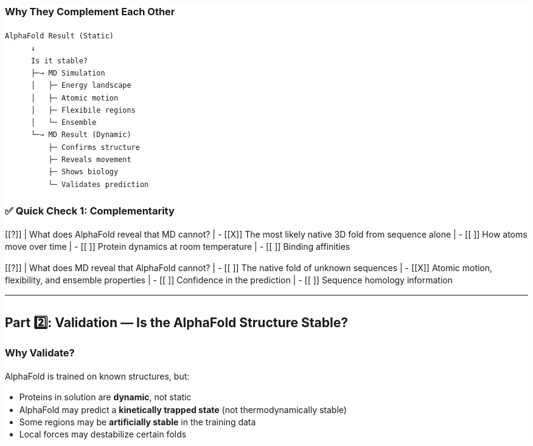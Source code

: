 ### Why They Complement Each Other

```
AlphaFold Result (Static)
      ↓
      Is it stable?
      ├─→ MD Simulation
      │   ├─ Energy landscape
      │   ├─ Atomic motion
      │   ├─ Flexibile regions
      │   └─ Ensemble
      └─→ MD Result (Dynamic)
          ├─ Confirms structure
          ├─ Reveals movement
          ├─ Shows biology
          └─ Validates prediction
```

### ✅ Quick Check 1: Complementarity

[[?]]
| What does AlphaFold reveal that MD cannot?
| - [[X]] The most likely native 3D fold from sequence alone
| - [[ ]] How atoms move over time
| - [[ ]] Protein dynamics at room temperature
| - [[ ]] Binding affinities

[[?]]
| What does MD reveal that AlphaFold cannot?
| - [[ ]] The native fold of unknown sequences
| - [[X]] Atomic motion, flexibility, and ensemble properties
| - [[ ]] Confidence in the prediction
| - [[ ]] Sequence homology information

---

## Part 2️⃣: Validation — Is the AlphaFold Structure Stable?

### Why Validate?

AlphaFold is trained on known structures, but:
- Proteins in solution are **dynamic**, not static
- AlphaFold may predict a **kinetically trapped state** (not thermodynamically stable)
- Some regions may be **artificially stable** in the training data
- Local forces may destabilize certain folds
